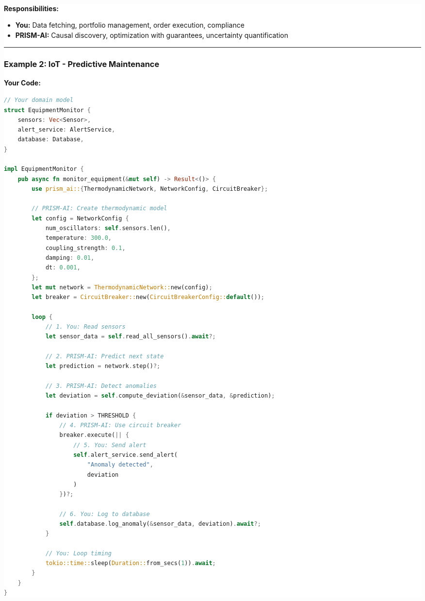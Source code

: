 **Responsibilities:**
- **You:** Data fetching, portfolio management, order execution, compliance
- **PRISM-AI:** Causal discovery, optimization with guarantees, uncertainty quantification

---

### Example 2: IoT - Predictive Maintenance

**Your Code:**
```rust
// Your domain model
struct EquipmentMonitor {
    sensors: Vec<Sensor>,
    alert_service: AlertService,
    database: Database,
}

impl EquipmentMonitor {
    pub async fn monitor_equipment(&mut self) -> Result<()> {
        use prism_ai::{ThermodynamicNetwork, NetworkConfig, CircuitBreaker};

        // PRISM-AI: Create thermodynamic model
        let config = NetworkConfig {
            num_oscillators: self.sensors.len(),
            temperature: 300.0,
            coupling_strength: 0.1,
            damping: 0.01,
            dt: 0.001,
        };
        let mut network = ThermodynamicNetwork::new(config);
        let breaker = CircuitBreaker::new(CircuitBreakerConfig::default());

        loop {
            // 1. You: Read sensors
            let sensor_data = self.read_all_sensors().await?;

            // 2. PRISM-AI: Predict next state
            let prediction = network.step()?;

            // 3. PRISM-AI: Detect anomalies
            let deviation = self.compute_deviation(&sensor_data, &prediction);

            if deviation > THRESHOLD {
                // 4. PRISM-AI: Use circuit breaker
                breaker.execute(|| {
                    // 5. You: Send alert
                    self.alert_service.send_alert(
                        "Anomaly detected",
                        deviation
                    )
                })?;

                // 6. You: Log to database
                self.database.log_anomaly(&sensor_data, deviation).await?;
            }

            // You: Loop timing
            tokio::time::sleep(Duration::from_secs(1)).await;
        }
    }
}
```
